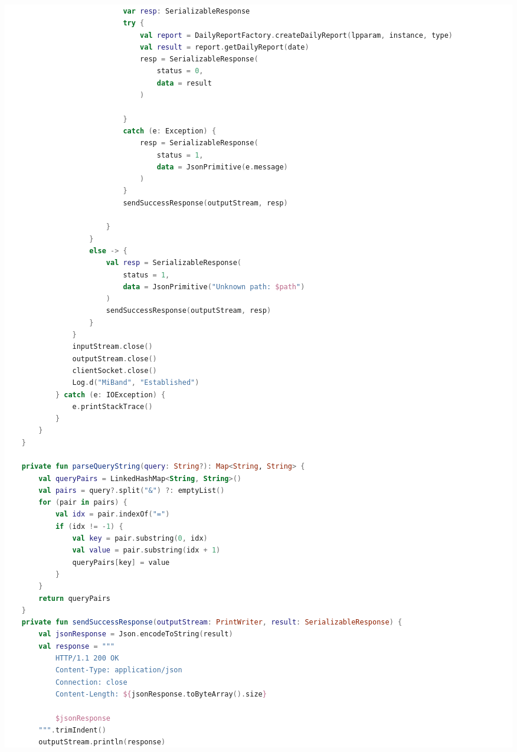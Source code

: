 ```kotlin
                            var resp: SerializableResponse
                            try {
                                val report = DailyReportFactory.createDailyReport(lpparam, instance, type)
                                val result = report.getDailyReport(date)
                                resp = SerializableResponse(
                                    status = 0,
                                    data = result
                                )

                            }
                            catch (e: Exception) {
                                resp = SerializableResponse(
                                    status = 1,
                                    data = JsonPrimitive(e.message)
                                )
                            }
                            sendSuccessResponse(outputStream, resp)

                        }
                    }
                    else -> {
                        val resp = SerializableResponse(
                            status = 1,
                            data = JsonPrimitive("Unknown path: $path")
                        )
                        sendSuccessResponse(outputStream, resp)
                    }
                }
                inputStream.close()
                outputStream.close()
                clientSocket.close()
                Log.d("MiBand", "Established")
            } catch (e: IOException) {
                e.printStackTrace()
            }
        }
    }

    private fun parseQueryString(query: String?): Map<String, String> {
        val queryPairs = LinkedHashMap<String, String>()
        val pairs = query?.split("&") ?: emptyList()
        for (pair in pairs) {
            val idx = pair.indexOf("=")
            if (idx != -1) {
                val key = pair.substring(0, idx)
                val value = pair.substring(idx + 1)
                queryPairs[key] = value
            }
        }
        return queryPairs
    }
    private fun sendSuccessResponse(outputStream: PrintWriter, result: SerializableResponse) {
        val jsonResponse = Json.encodeToString(result)
        val response = """
            HTTP/1.1 200 OK
            Content-Type: application/json
            Connection: close
            Content-Length: ${jsonResponse.toByteArray().size}

            $jsonResponse
        """.trimIndent()
        outputStream.println(response)
```
